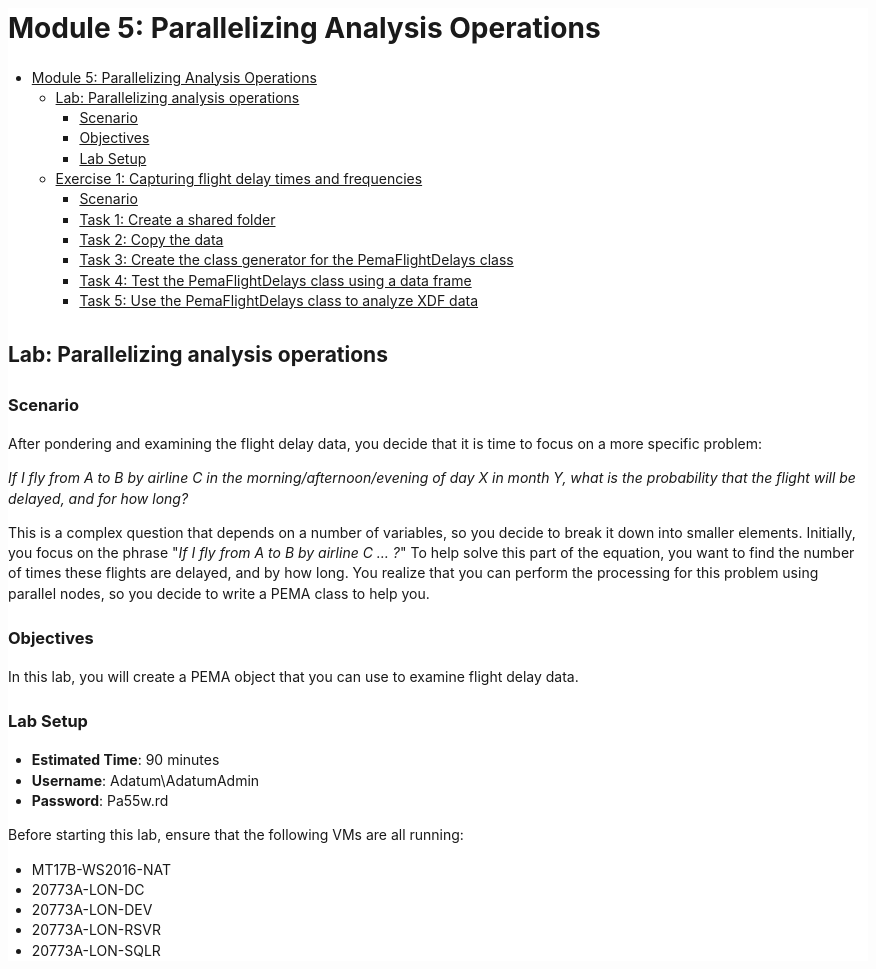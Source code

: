 # Module 5: Parallelizing Analysis Operations

- [Module 5: Parallelizing Analysis Operations](#module-5-parallelizing-analysis-operations)
    - [Lab: Parallelizing analysis operations](#lab-parallelizing-analysis-operations)
        - [Scenario](#scenario)
        - [Objectives](#objectives)
        - [Lab Setup](#lab-setup)
    - [Exercise 1: Capturing flight delay times and frequencies](#exercise-1-capturing-flight-delay-times-and-frequencies)
        - [Scenario](#scenario)
        - [Task 1: Create a shared folder](#task-1-create-a-shared-folder)
        - [Task 2: Copy the data](#task-2-copy-the-data)
        - [Task 3: Create the class generator for the PemaFlightDelays class](#task-3-create-the-class-generator-for-the-pemaflightdelays-class)
        - [Task 4: Test the PemaFlightDelays class using a data frame](#task-4-test-the-pemaflightdelays-class-using-a-data-frame)
        - [Task 5: Use the PemaFlightDelays class to analyze XDF data](#task-5-use-the-pemaflightdelays-class-to-analyze-xdf-data)

## Lab: Parallelizing analysis operations

### Scenario

After pondering and examining the flight delay data, you decide that it is time to focus on a more specific problem:

*If I fly from A to B by airline C in the morning/afternoon/evening of day X in month Y, what is the probability that the flight will be delayed, and for how long?*

This is a complex question that depends on a number of variables, so you decide to break it down into smaller elements. Initially, you focus on the phrase "*If I fly from A to B by airline C … ?*" To help solve this part of the equation, you want to find the number of times these flights are delayed, and by how long. You realize that you can perform the processing for this problem using parallel nodes, so you decide to write a PEMA class to help you.

### Objectives

In this lab, you will create a PEMA object that you can use to examine flight delay data.

### Lab Setup

- **Estimated Time**: 90 minutes
- **Username**: Adatum\\AdatumAdmin
- **Password**: Pa55w.rd

Before starting this lab, ensure that the following VMs are all running:

- MT17B-WS2016-NAT
- 20773A-LON-DC
- 20773A-LON-DEV
- 20773A-LON-RSVR
- 20773A-LON-SQLR
